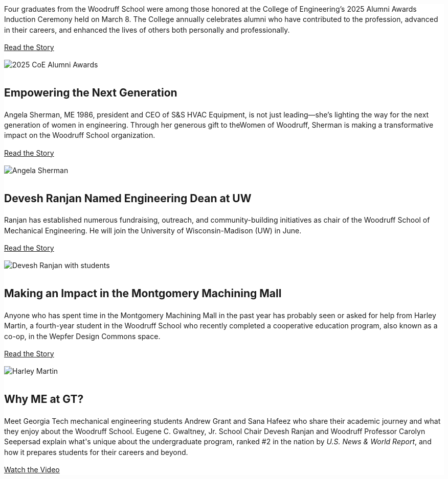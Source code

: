 Four graduates from the Woodruff School were among those honored at the College of Engineering’s 2025 Alumni Awards Induction Ceremony held on March 8. The College annually celebrates alumni who have contributed to the profession, advanced in their careers, and enhanced the lives of others both personally and professionally.

[Read the Story](https://www.me.gatech.edu/news/woodruff-school-graduates-honored-2025-coe-alumni-awards)

![2025 CoE Alumni Awards](https://me.gatech.edu/sites/default/files/2025-03/54386319993_f2fdde4683_o_web.jpg)

## Empowering the Next Generation

Angela Sherman, ME 1986, president and CEO of S&S HVAC Equipment, is not just leading—she’s lighting the way for the next generation of women in engineering. Through her generous gift to theWomen of Woodruff, Sherman is making a transformative impact on the Woodruff School organization.

[Read the Story](https://www.me.gatech.edu/news/empowering-next-generation-angela-shermans-gift-wow)

![Angela Sherman](https://me.gatech.edu/sites/default/files/2025-03/Angela%20Sherman_0.jpg)

## Devesh Ranjan Named Engineering Dean at UW

Ranjan has established numerous fundraising, outreach, and community-building initiatives as chair of the Woodruff School of Mechanical Engineering. He will join the University of Wisconsin-Madison (UW) in June.

[Read the Story](https://coe.gatech.edu/news/2025/02/devesh-ranjan-named-engineering-dean-university-wisconsin-madison)

![Devesh Ranjan with students](https://me.gatech.edu/sites/default/files/2025-02/Invention%20Studio-6_0.jpg)

## Making an Impact in the Montgomery Machining Mall

Anyone who has spent time in the Montgomery Machining Mall in the past year has probably seen or asked for help from Harley Martin, a fourth-year student in the Woodruff School who recently completed a cooperative education program, also known as a co-op, in the Wepfer Design Commons space.

[Read the Story](https://www.me.gatech.edu/news/making-impact-montgomery-machining-mall-harley-martin)

![Harley Martin](https://me.gatech.edu/sites/default/files/2025-01/Harley%20Martin_1.jpg)

## Why ME at GT?

Meet Georgia Tech mechanical engineering students Andrew Grant and Sana Hafeez who share their academic journey and what they enjoy about the Woodruff School. Eugene C. Gwaltney, Jr. School Chair Devesh Ranjan and Woodruff Professor Carolyn Seepersad explain what's unique about the undergraduate program, ranked #2 in the nation by _U.S. News & World Report_, and how it prepares students for their careers and beyond.

[Watch the Video](https://youtu.be/ahrR27_jWAA?si=ZsAqagj93b2Wy1Bp)
